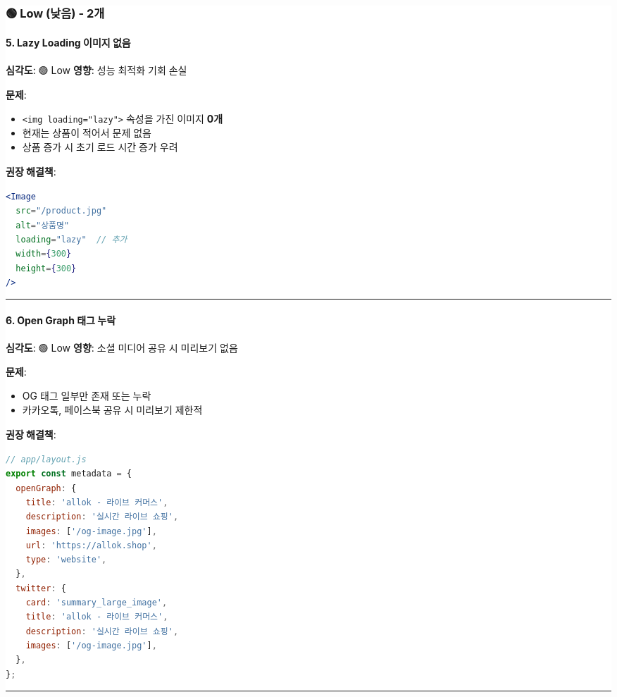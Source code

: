 ### 🟢 Low (낮음) - 2개

#### 5. Lazy Loading 이미지 없음
**심각도**: 🟢 Low
**영향**: 성능 최적화 기회 손실

**문제**:
- `<img loading="lazy">` 속성을 가진 이미지 **0개**
- 현재는 상품이 적어서 문제 없음
- 상품 증가 시 초기 로드 시간 증가 우려

**권장 해결책**:
```jsx
<Image
  src="/product.jpg"
  alt="상품명"
  loading="lazy"  // 추가
  width={300}
  height={300}
/>
```

---

#### 6. Open Graph 태그 누락
**심각도**: 🟢 Low
**영향**: 소셜 미디어 공유 시 미리보기 없음

**문제**:
- OG 태그 일부만 존재 또는 누락
- 카카오톡, 페이스북 공유 시 미리보기 제한적

**권장 해결책**:
```jsx
// app/layout.js
export const metadata = {
  openGraph: {
    title: 'allok - 라이브 커머스',
    description: '실시간 라이브 쇼핑',
    images: ['/og-image.jpg'],
    url: 'https://allok.shop',
    type: 'website',
  },
  twitter: {
    card: 'summary_large_image',
    title: 'allok - 라이브 커머스',
    description: '실시간 라이브 쇼핑',
    images: ['/og-image.jpg'],
  },
};
```

---
